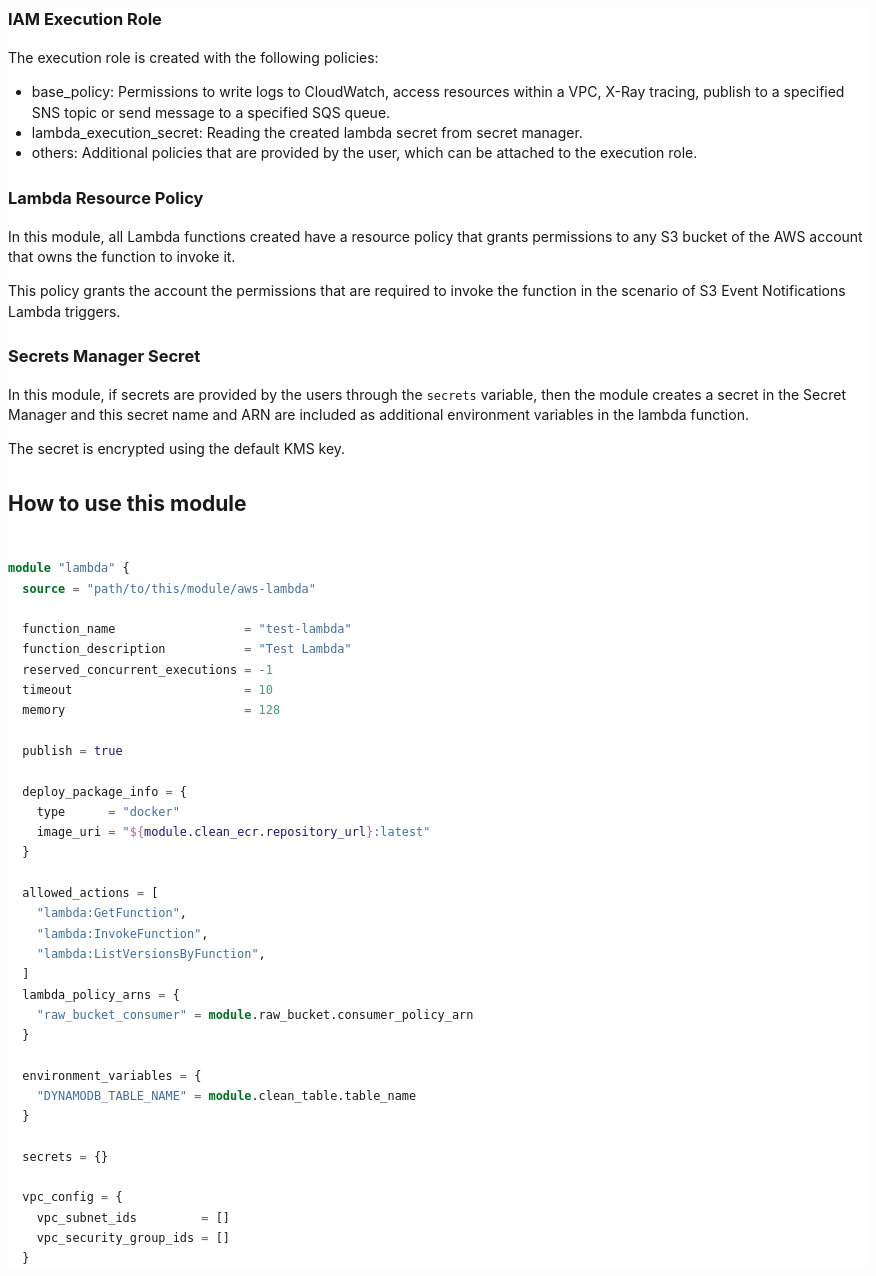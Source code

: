### IAM Execution Role

The execution role is created with the following policies:
- base_policy: Permissions to write logs to CloudWatch, access resources within a VPC, X-Ray tracing, publish to a specified SNS topic or send message to a specified SQS queue.
- lambda_execution_secret: Reading the created lambda secret from secret manager.
- others: Additional policies that are provided by the user, which can be attached to the execution role.

### Lambda Resource Policy

In this module, all Lambda functions created have a resource policy that grants permissions to any S3 bucket of the AWS account that owns the function to invoke it. 

This policy grants the account the permissions that are required to invoke the function in the scenario of S3 Event Notifications Lambda triggers.

### Secrets Manager Secret

In this module, if secrets are provided by the users through the `secrets` variable, then the module creates a secret in the Secret Manager and this secret name and ARN are included as additional environment variables in the lambda function. 

The secret is encrypted using the default KMS key.

## How to use this module

```terraform

module "lambda" {
  source = "path/to/this/module/aws-lambda"

  function_name                  = "test-lambda"
  function_description           = "Test Lambda"
  reserved_concurrent_executions = -1
  timeout                        = 10
  memory                         = 128

  publish = true

  deploy_package_info = {
    type      = "docker"
    image_uri = "${module.clean_ecr.repository_url}:latest"
  }

  allowed_actions = [
    "lambda:GetFunction",
    "lambda:InvokeFunction",
    "lambda:ListVersionsByFunction",
  ]
  lambda_policy_arns = {
    "raw_bucket_consumer" = module.raw_bucket.consumer_policy_arn
  }

  environment_variables = {
    "DYNAMODB_TABLE_NAME" = module.clean_table.table_name
  }

  secrets = {}

  vpc_config = {
    vpc_subnet_ids         = []
    vpc_security_group_ids = []
  }

```